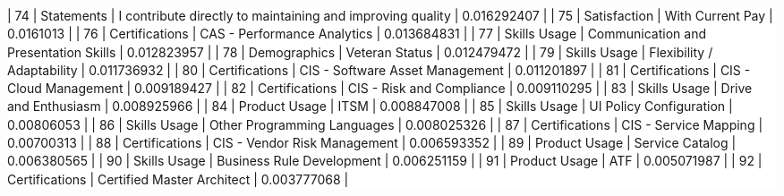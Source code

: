| 74   | Statements       | I contribute directly to maintaining and improving quality | 0.016292407                                                             |
| 75   | Satisfaction     | With Current Pay                                           | 0.0161013                                                               |
| 76   | Certifications   | CAS - Performance Analytics                                | 0.013684831                                                             |
| 77   | Skills Usage     | Communication and Presentation Skills                      | 0.012823957                                                             |
| 78   | Demographics     | Veteran Status                                             | 0.012479472                                                             |
| 79   | Skills Usage     | Flexibility / Adaptability                                 | 0.011736932                                                             |
| 80   | Certifications   | CIS - Software Asset Management                            | 0.011201897                                                             |
| 81   | Certifications   | CIS - Cloud Management                                     | 0.009189427                                                             |
| 82   | Certifications   | CIS - Risk and Compliance                                  | 0.009110295                                                             |
| 83   | Skills Usage     | Drive and Enthusiasm                                       | 0.008925966                                                             |
| 84   | Product Usage    | ITSM                                                       | 0.008847008                                                             |
| 85   | Skills Usage     | UI Policy Configuration                                    | 0.00806053                                                              |
| 86   | Skills Usage     | Other Programming Languages                                | 0.008025326                                                             |
| 87   | Certifications   | CIS - Service Mapping                                      | 0.00700313                                                              |
| 88   | Certifications   | CIS - Vendor Risk Management                               | 0.006593352                                                             |
| 89   | Product Usage    | Service Catalog                                            | 0.006380565                                                             |
| 90   | Skills Usage     | Business Rule Development                                  | 0.006251159                                                             |
| 91   | Product Usage    | ATF                                                        | 0.005071987                                                             |
| 92   | Certifications   | Certified Master Architect                                 | 0.003777068                                                             |

[1]: /guides/servicenow-salary-influence-survey-2020/methods/#step-3-top-influencing-features-analysis
[2]: /guides/servicenow-salary-influence-survey-2020/methods/#calculate-feature-importance
[3]: /guides/servicenow-salary-influence-survey-2020/methods/#multiple-regression-prediction
[4]: /guides/servicenow-salary-influence-survey-2020/methods/#calculate-feature-importance
[5]: /guides/servicenow-salary-influence-survey-2020/methods/#purchasing-power-parity-adjustment
[6]: /guides/servicenow-salary-influence-survey-2020/methods/#gni-dollars-per-capita-atlas-2019
[7]: /guides/servicenow-salary-influence-survey-2020/experience-scatter-plots/
[8]: /guides/servicenow-salary-influence-survey-2020/methods/#step-4-targeted-feature-analysis
[9]: /guides/servicenow-salary-influence-survey-2020/methods/#peer-group-comparison
